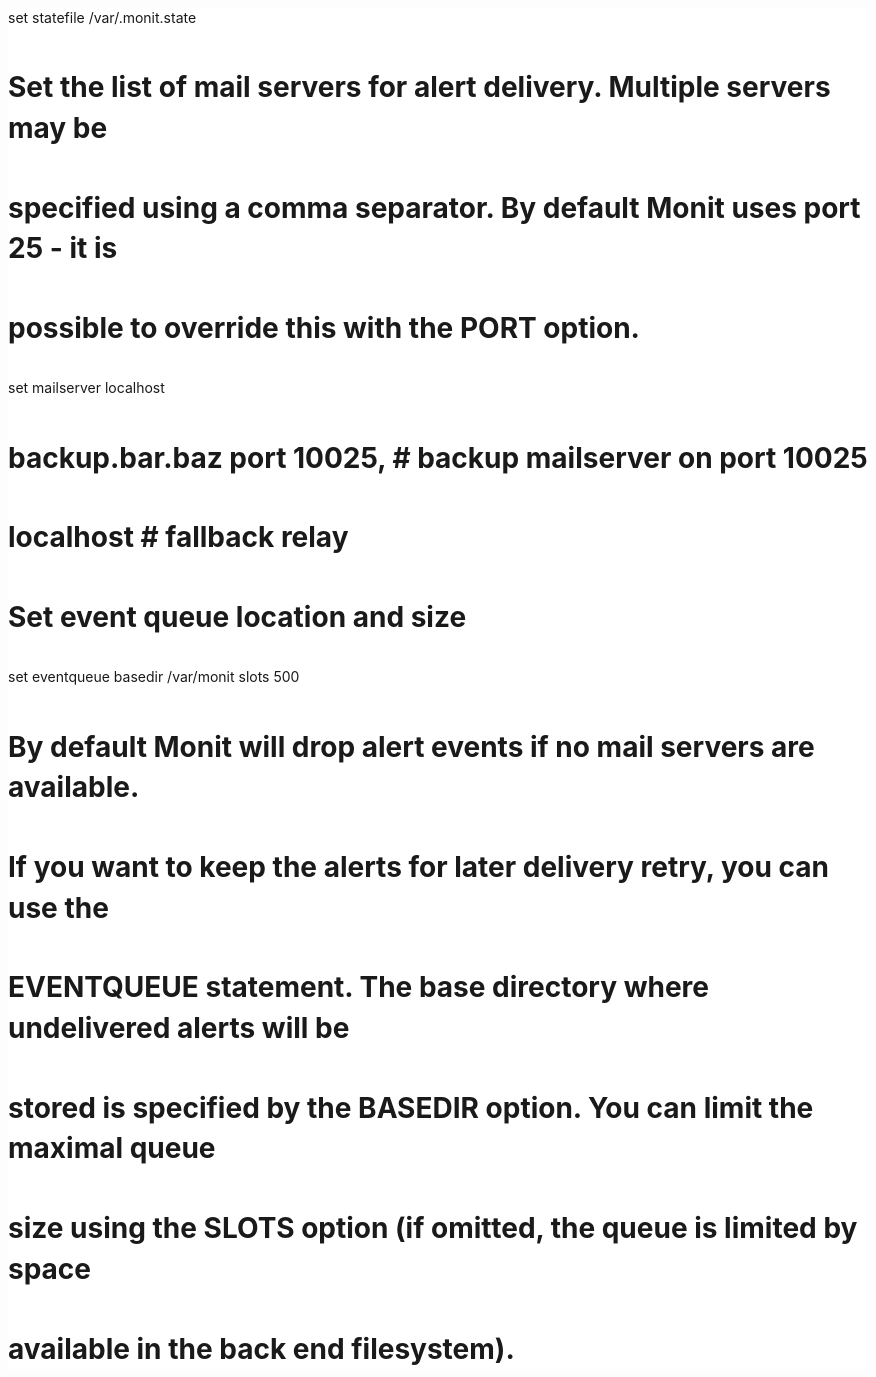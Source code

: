 set statefile /var/.monit.state

##
# Set the list of mail servers for alert delivery. Multiple servers may be 
# specified using a comma separator. By default Monit uses port 25 - it is
# possible to override this with the PORT option.
##

set mailserver localhost
##
# backup.bar.baz port 10025,  # backup mailserver on port 10025
# localhost                   # fallback relay
##

##
# Set event queue location and size
##

set eventqueue basedir /var/monit slots 500
##
# By default Monit will drop alert events if no mail servers are available. 
# If you want to keep the alerts for later delivery retry, you can use the 
# EVENTQUEUE statement. The base directory where undelivered alerts will be 
# stored is specified by the BASEDIR option. You can limit the maximal queue
# size using the SLOTS option (if omitted, the queue is limited by space 
# available in the back end filesystem).
##
